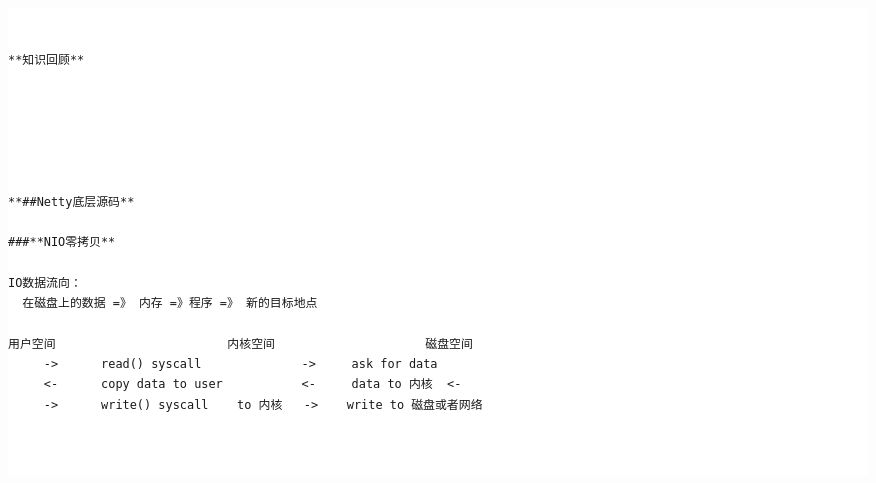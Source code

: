 ````1、心跳感知


**知识回顾**






**##Netty底层源码**

###**NIO零拷贝**

IO数据流向：
  在磁盘上的数据 =》 内存 =》程序 =》 新的目标地点

用户空间                        内核空间                     磁盘空间
     ->      read() syscall              ->     ask for data       
     <-      copy data to user           <-     data to 内核  <-
     ->      write() syscall    to 内核   ->    write to 磁盘或者网络
 


